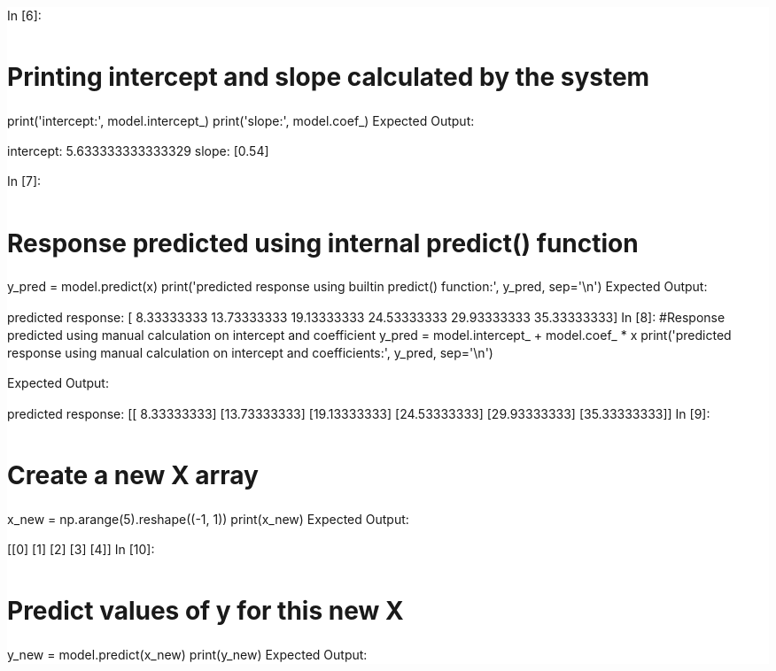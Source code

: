 In [6]:
# Printing intercept and slope calculated by the system
print('intercept:', model.intercept_)
print('slope:', model.coef_)
Expected Output:

intercept: 5.633333333333329
slope: [0.54]

In [7]:
# Response predicted using internal predict() function
y_pred = model.predict(x)
print('predicted response using builtin predict() function:', y_pred, sep='\n')
Expected Output:

predicted response:
[ 8.33333333 13.73333333 19.13333333 24.53333333 29.93333333 35.33333333]
In [8]:
#Response predicted using manual calculation on intercept and coefficient
y_pred = model.intercept_ + model.coef_ * x
print('predicted response using manual calculation on intercept and coefficients:', y_pred, sep='\n')

Expected Output:

predicted response:
[[ 8.33333333]
 [13.73333333]
 [19.13333333]
 [24.53333333]
 [29.93333333]
 [35.33333333]]
In [9]:
# Create a new X array
x_new = np.arange(5).reshape((-1, 1))
print(x_new)
Expected Output:

[[0]
 [1]
 [2]
 [3]
 [4]]
In [10]:
# Predict values of y for this new X
y_new = model.predict(x_new)
print(y_new)
Expected Output:
